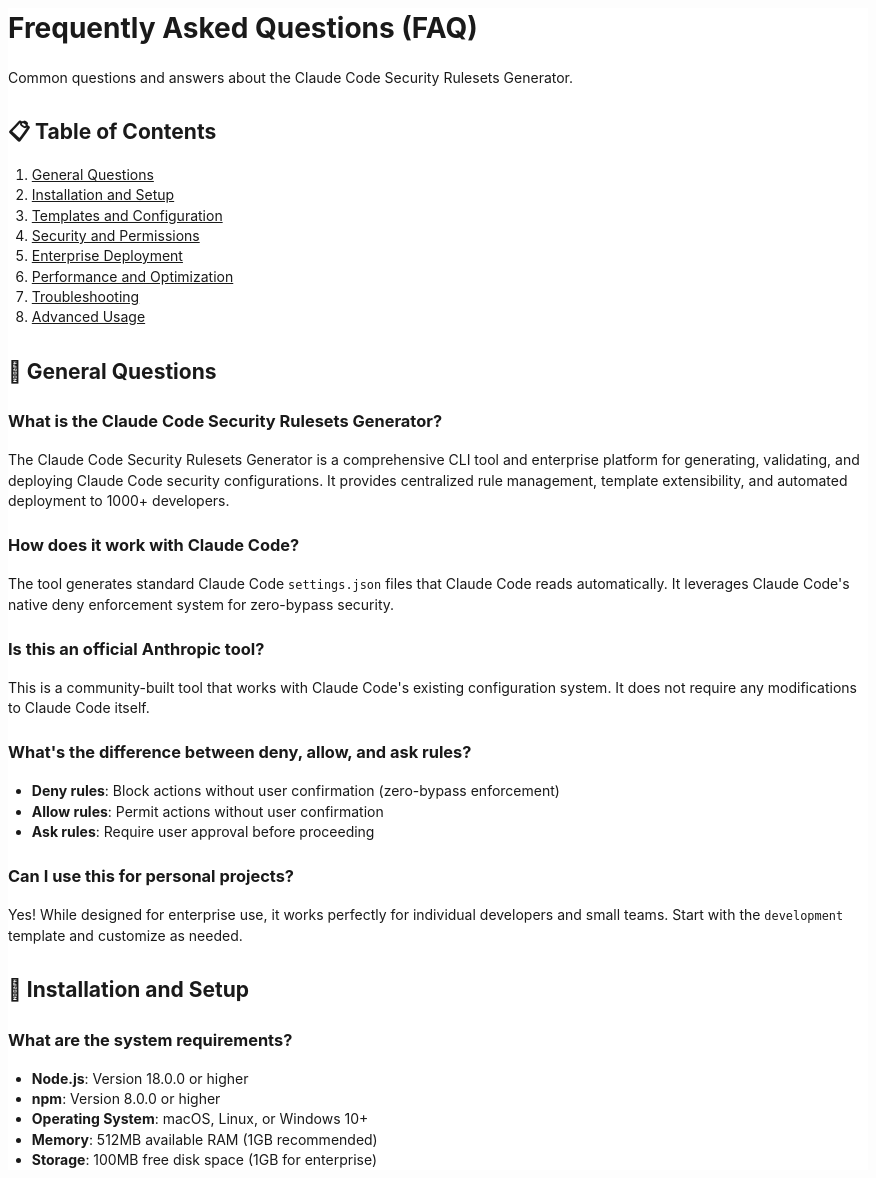 # Frequently Asked Questions (FAQ)

Common questions and answers about the Claude Code Security Rulesets Generator.

## 📋 Table of Contents

1. [General Questions](#general-questions)
2. [Installation and Setup](#installation-and-setup)
3. [Templates and Configuration](#templates-and-configuration)
4. [Security and Permissions](#security-and-permissions)
5. [Enterprise Deployment](#enterprise-deployment)
6. [Performance and Optimization](#performance-and-optimization)
7. [Troubleshooting](#troubleshooting)
8. [Advanced Usage](#advanced-usage)

## 🤔 General Questions

### What is the Claude Code Security Rulesets Generator?
The Claude Code Security Rulesets Generator is a comprehensive CLI tool and enterprise platform for generating, validating, and deploying Claude Code security configurations. It provides centralized rule management, template extensibility, and automated deployment to 1000+ developers.

### How does it work with Claude Code?
The tool generates standard Claude Code `settings.json` files that Claude Code reads automatically. It leverages Claude Code's native deny enforcement system for zero-bypass security.

### Is this an official Anthropic tool?
This is a community-built tool that works with Claude Code's existing configuration system. It does not require any modifications to Claude Code itself.

### What's the difference between deny, allow, and ask rules?
- **Deny rules**: Block actions without user confirmation (zero-bypass enforcement)
- **Allow rules**: Permit actions without user confirmation  
- **Ask rules**: Require user approval before proceeding

### Can I use this for personal projects?
Yes! While designed for enterprise use, it works perfectly for individual developers and small teams. Start with the `development` template and customize as needed.

## 💾 Installation and Setup

### What are the system requirements?
- **Node.js**: Version 18.0.0 or higher
- **npm**: Version 8.0.0 or higher
- **Operating System**: macOS, Linux, or Windows 10+
- **Memory**: 512MB available RAM (1GB recommended)
- **Storage**: 100MB free disk space (1GB for enterprise)
